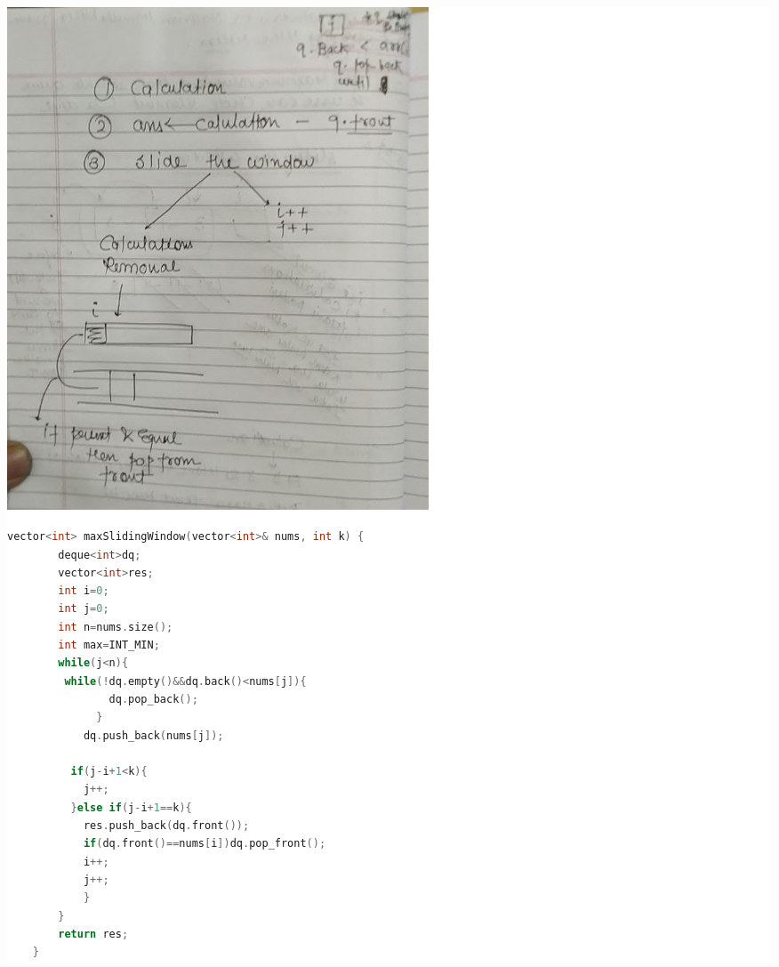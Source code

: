 ![image 10.png](../../../../../Images/image%2010.png)

  

```C++
vector<int> maxSlidingWindow(vector<int>& nums, int k) {
        deque<int>dq;
        vector<int>res;
        int i=0;
        int j=0;
        int n=nums.size();
        int max=INT_MIN;
        while(j<n){
         while(!dq.empty()&&dq.back()<nums[j]){
                dq.pop_back();
              }
            dq.push_back(nums[j]);
            
          if(j-i+1<k){
            j++;
          }else if(j-i+1==k){
            res.push_back(dq.front());
            if(dq.front()==nums[i])dq.pop_front();
            i++;
            j++;
            }
        }
        return res;
    }
```

